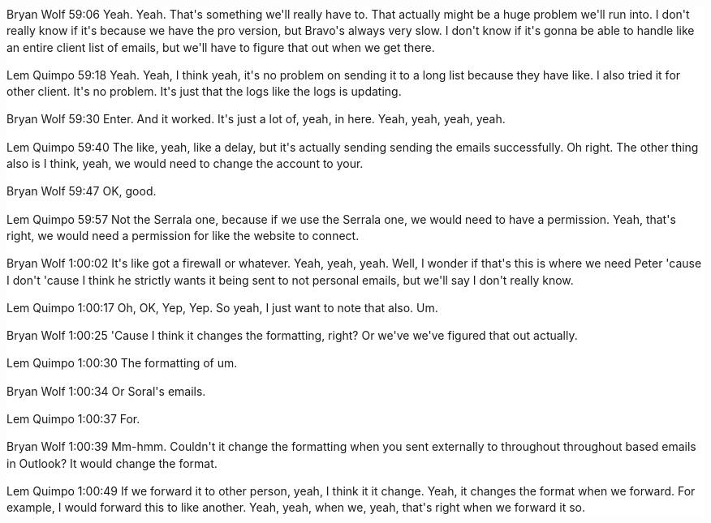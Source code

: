 Bryan Wolf   59:06
Yeah.
Yeah.
That's something we'll really have to. That actually might be a huge problem we'll run into. I don't really know if it's because we have the pro version, but Bravo's always very slow. I don't know if it's gonna be able to handle like an entire client list of emails, but we'll have to figure that out when we get there.

Lem Quimpo   59:18
Yeah.
Yeah, I think yeah, it's no problem on sending it to a long list because they have like. I also tried it for other client. It's no problem. It's just that the logs like the logs is updating.

Bryan Wolf   59:30
Enter.
And it worked.
It's just a lot of, yeah, in here. Yeah, yeah, yeah, yeah.

Lem Quimpo   59:40
The like, yeah, like a delay, but it's actually sending sending the emails successfully. Oh right. The other thing also is I think, yeah, we would need to change the account to your.

Bryan Wolf   59:47
OK, good.

Lem Quimpo   59:57
Not the Serrala one, because if we use the Serrala one, we would need to have a permission. Yeah, that's right, we would need a permission for like the website to connect.

Bryan Wolf   1:00:02
It's like got a firewall or whatever. Yeah, yeah, yeah.
Well, I wonder if that's this is where we need Peter 'cause I don't 'cause I think he strictly wants it being sent to not personal emails, but we'll say I don't really know.

Lem Quimpo   1:00:17
Oh, OK, Yep, Yep. So yeah, I just want to note that also.
Um.

Bryan Wolf   1:00:25
'Cause I think it changes the formatting, right? Or we've we've figured that out actually.

Lem Quimpo   1:00:30
The formatting of um.

Bryan Wolf   1:00:34
Or Soral's emails.

Lem Quimpo   1:00:37
For.

Bryan Wolf   1:00:39
Mm-hmm. Couldn't it change the formatting when you sent externally to throughout throughout based emails in Outlook? It would change the format.

Lem Quimpo   1:00:49
If we forward it to other person, yeah, I think it it change. Yeah, it changes the format when we forward. For example, I would forward this to like another. Yeah, yeah, when we, yeah, that's right when we forward it so.
